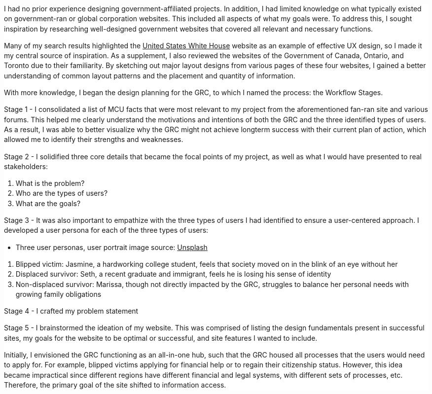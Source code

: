   </li>
</ol>

I had no prior experience designing government-affiliated projects. In addition, I had limited knowledge on what typically existed on government-ran or global corporation websites. This included all aspects of what my goals were. To address this, I sought inspiration by researching well-designed government websites that covered all relevant and necessary functions.

Many of my search results highlighted the <a href="https://www.whitehouse.gov/" target="_blank">United States White House</a> website as an example of effective UX design, so I made it my central source of inspiration. As a supplement, I also reviewed the websites of the Government of Canada, Ontario, and Toronto due to their familiarity. By sketching out major layout designs from various pages of these four websites, I gained a better understanding of common layout patterns and the placement and quantity of information.

With more knowledge, I began the design planning for the GRC, to which I named the process: the Workflow Stages.

Stage 1 - I consolidated a list of MCU facts that were most relevant to my project from the aforementioned fan-ran site and various forums. This helped me clearly understand the motivations and intentions of both the GRC and the three identified types of users. As a result, I was able to better visualize why the GRC might not achieve longterm success with their current plan of action, which allowed me to identify their strengths and weaknesses.

Stage 2 - I solidified three core details that became the focal points of my project, as well as what I would have presented to real stakeholders:
<ol>
  <li>What is the problem?</li>
  <li>Who are the types of users?</li>
  <li>What are the goals?</li>
</ol>

Stage 3 - It was also important to empathize with the three types of users I had identified to ensure a user-centered approach. I developed a user persona for each of the three types of users:
  - Three user personas, user portrait image source: <a href="https://unsplash.com/" target="_blank">Unsplash</a>
<ol>
  <li>Blipped victim: Jasmine, a hardworking college student, feels that society moved on in the blink of an eye without her</li>
  <li>Displaced survivor: Seth, a recent graduate and immigrant, feels he is losing his sense of identity</li>
  <li>Non-displaced survivor: Marissa, though not directly impacted by the GRC, struggles to balance her personal needs with growing family obligations</li>
</ol>

Stage 4 - I crafted my problem statement

Stage 5 - I brainstormed the ideation of my website. This was comprised of listing the design fundamentals present in successful sites, my goals for the website to be optimal or successful, and site features I wanted to include.

Initially, I envisioned the GRC functioning as an all-in-one hub, such that the GRC housed all processes that the users would need to apply for. For example, blipped victims applying for financial help or to regain their citizenship status. However, this idea became impractical since different regions have different financial and legal systems, with different sets of processes, etc. Therefore, the primary goal of the site shifted to information access.

